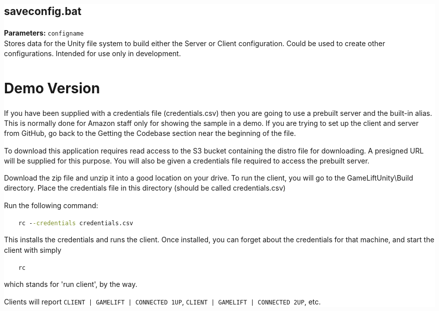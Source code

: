 ## saveconfig.bat ##

**Parameters:** `configname`  
Stores data for the Unity file system to build either the Server or Client configuration. Could be used to create other configurations. Intended for use only in development.

# Demo Version #

If you have been supplied with a credentials file (credentials.csv) then you are going to use a prebuilt server and the built-in alias. This is normally done for Amazon staff only for showing the sample in a demo. If you are trying to set up the client and server from GitHub, go back to the Getting the Codebase section near the beginning of the file.

To download this application requires read access to the S3 bucket containing the distro file for downloading. A presigned URL will be supplied for this purpose. You will also be given a credentials file required to access the prebuilt server.

Download the zip file and unzip it into a good location on your drive. To run the client, you will go to the GameLiftUnity\Build directory. Place the credentials file in this directory (should be called credentials.csv)

Run the following command:

```bat
    rc --credentials credentials.csv
```

This installs the credentials and runs the client. Once installed, you can forget about the credentials for that machine, and start the client with simply

```bat
    rc
```

which stands for 'run client', by the way.

Clients will report `CLIENT | GAMELIFT | CONNECTED 1UP`,  `CLIENT | GAMELIFT | CONNECTED 2UP`, etc.
